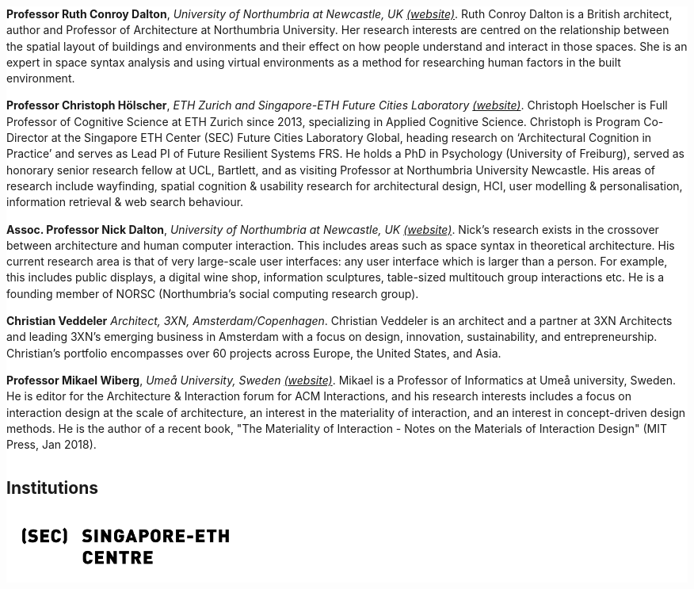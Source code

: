 **Professor Ruth Conroy Dalton**, *University of Northumbria at Newcastle, UK [(website)](https://www.northumbria.ac.uk/about-us/our-staff/d/ruth-dalton/)*. Ruth Conroy Dalton is a British architect, author and Professor of Architecture at Northumbria University. Her research interests are centred on the relationship between the spatial layout of buildings and environments and their effect on how people understand and interact in those spaces. She is an expert in space syntax analysis and using virtual environments as a method for researching human factors in the built environment.

**Professor Christoph Hölscher**, *ETH Zurich and Singapore-ETH Future Cities Laboratory [(website)](https://cog.ethz.ch/people/prof--dr--christoph-hoelscher.html)*. Christoph Hoelscher is Full Professor of Cognitive Science at ETH Zurich since 2013, specializing in Applied Cognitive Science. Christoph is Program Co-Director at the Singapore ETH Center (SEC) Future Cities Laboratory Global, heading research on ‘Architectural Cognition in Practice’ and serves as Lead PI of Future Resilient Systems FRS. He holds a PhD in Psychology (University of Freiburg), served as honorary senior research fellow at UCL, Bartlett, and as visiting Professor at Northumbria University Newcastle. His areas of research include wayfinding, spatial cognition & usability research for architectural design, HCI, user modelling & personalisation, information retrieval & web search behaviour.

**Assoc. Professor Nick Dalton**, *University of Northumbria at Newcastle, UK [(website)](https://www.northumbria.ac.uk/about-us/our-staff/d/nick-dalton/)*. Nick’s research exists in the crossover between architecture and human computer interaction. This includes areas such as space syntax in theoretical architecture. His current research area is that of very large-scale user interfaces: any user interface which is larger than a person. For example, this includes public displays, a digital wine shop, information sculptures, table-sized multitouch group interactions etc. He is a founding member of NORSC (Northumbria’s social computing research group).

**Christian Veddeler** *Architect, 3XN, Amsterdam/Copenhagen*. Christian Veddeler is an architect and a partner at 3XN Architects and leading 3XN’s emerging business in Amsterdam with a focus on design, innovation, sustainability, and entrepreneurship. Christian’s portfolio encompasses over 60 projects across Europe, the United States, and Asia.

**Professor Mikael Wiberg**, *Umeå University, Sweden [(website)](https://www.umu.se/personal/mikael-wiberg/)*. Mikael is a Professor of Informatics at Umeå university, Sweden. He is editor for the Architecture & Interaction forum for ACM Interactions, and his research interests includes a focus on interaction design at the scale of architecture, an interest in the materiality of interaction, and an interest in concept-driven design methods. He is the author of a recent book, "The Materiality of Interaction - Notes on the Materials of Interaction Design" (MIT Press, Jan 2018).

## Institutions
<img src="logos/sec.png" width="300" />
